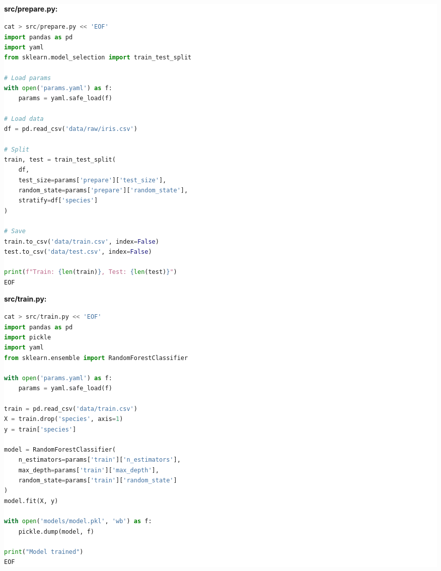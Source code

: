 ```yaml
```

**src/prepare.py:**
```python
cat > src/prepare.py << 'EOF'
import pandas as pd
import yaml
from sklearn.model_selection import train_test_split

# Load params
with open('params.yaml') as f:
    params = yaml.safe_load(f)

# Load data
df = pd.read_csv('data/raw/iris.csv')

# Split
train, test = train_test_split(
    df,
    test_size=params['prepare']['test_size'],
    random_state=params['prepare']['random_state'],
    stratify=df['species']
)

# Save
train.to_csv('data/train.csv', index=False)
test.to_csv('data/test.csv', index=False)

print(f"Train: {len(train)}, Test: {len(test)}")
EOF
```

**src/train.py:**
```python
cat > src/train.py << 'EOF'
import pandas as pd
import pickle
import yaml
from sklearn.ensemble import RandomForestClassifier

with open('params.yaml') as f:
    params = yaml.safe_load(f)

train = pd.read_csv('data/train.csv')
X = train.drop('species', axis=1)
y = train['species']

model = RandomForestClassifier(
    n_estimators=params['train']['n_estimators'],
    max_depth=params['train']['max_depth'],
    random_state=params['train']['random_state']
)
model.fit(X, y)

with open('models/model.pkl', 'wb') as f:
    pickle.dump(model, f)

print("Model trained")
EOF
```
